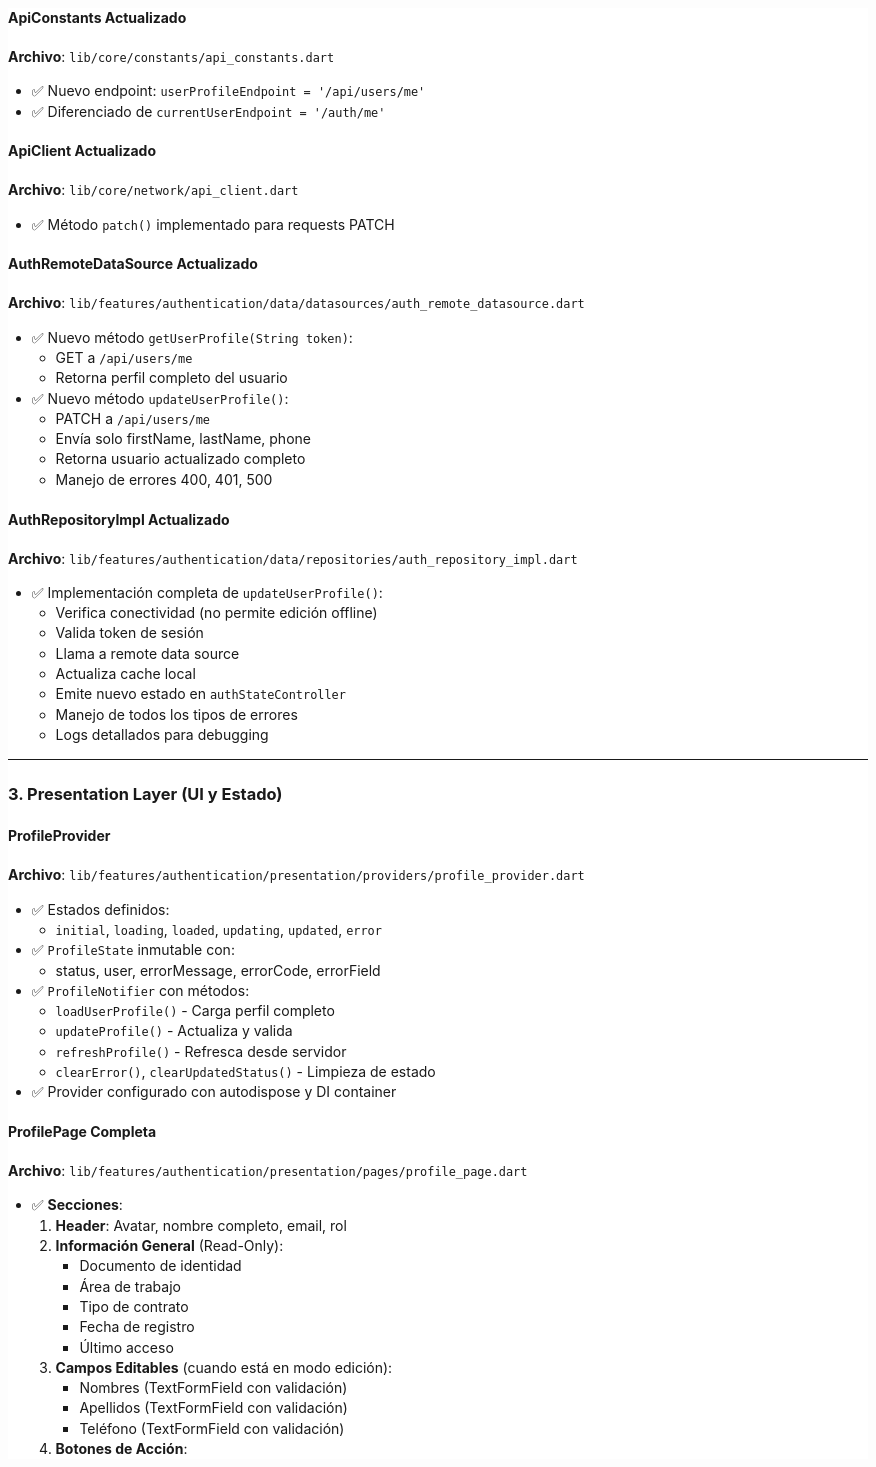 #### ApiConstants Actualizado
**Archivo**: `lib/core/constants/api_constants.dart`
- ✅ Nuevo endpoint: `userProfileEndpoint = '/api/users/me'`
- ✅ Diferenciado de `currentUserEndpoint = '/auth/me'`

#### ApiClient Actualizado
**Archivo**: `lib/core/network/api_client.dart`
- ✅ Método `patch()` implementado para requests PATCH

#### AuthRemoteDataSource Actualizado
**Archivo**: `lib/features/authentication/data/datasources/auth_remote_datasource.dart`
- ✅ Nuevo método `getUserProfile(String token)`:
  - GET a `/api/users/me`
  - Retorna perfil completo del usuario
- ✅ Nuevo método `updateUserProfile()`:
  - PATCH a `/api/users/me`
  - Envía solo firstName, lastName, phone
  - Retorna usuario actualizado completo
  - Manejo de errores 400, 401, 500

#### AuthRepositoryImpl Actualizado
**Archivo**: `lib/features/authentication/data/repositories/auth_repository_impl.dart`
- ✅ Implementación completa de `updateUserProfile()`:
  - Verifica conectividad (no permite edición offline)
  - Valida token de sesión
  - Llama a remote data source
  - Actualiza cache local
  - Emite nuevo estado en `authStateController`
  - Manejo de todos los tipos de errores
  - Logs detallados para debugging

---

### 3. **Presentation Layer** (UI y Estado)

#### ProfileProvider
**Archivo**: `lib/features/authentication/presentation/providers/profile_provider.dart`
- ✅ Estados definidos:
  - `initial`, `loading`, `loaded`, `updating`, `updated`, `error`
- ✅ `ProfileState` inmutable con:
  - status, user, errorMessage, errorCode, errorField
- ✅ `ProfileNotifier` con métodos:
  - `loadUserProfile()` - Carga perfil completo
  - `updateProfile()` - Actualiza y valida
  - `refreshProfile()` - Refresca desde servidor
  - `clearError()`, `clearUpdatedStatus()` - Limpieza de estado
- ✅ Provider configurado con autodispose y DI container

#### ProfilePage Completa
**Archivo**: `lib/features/authentication/presentation/pages/profile_page.dart`
- ✅ **Secciones**:
  1. **Header**: Avatar, nombre completo, email, rol
  2. **Información General** (Read-Only):
     - Documento de identidad
     - Área de trabajo
     - Tipo de contrato
     - Fecha de registro
     - Último acceso
  3. **Campos Editables** (cuando está en modo edición):
     - Nombres (TextFormField con validación)
     - Apellidos (TextFormField con validación)
     - Teléfono (TextFormField con validación)
  4. **Botones de Acción**: